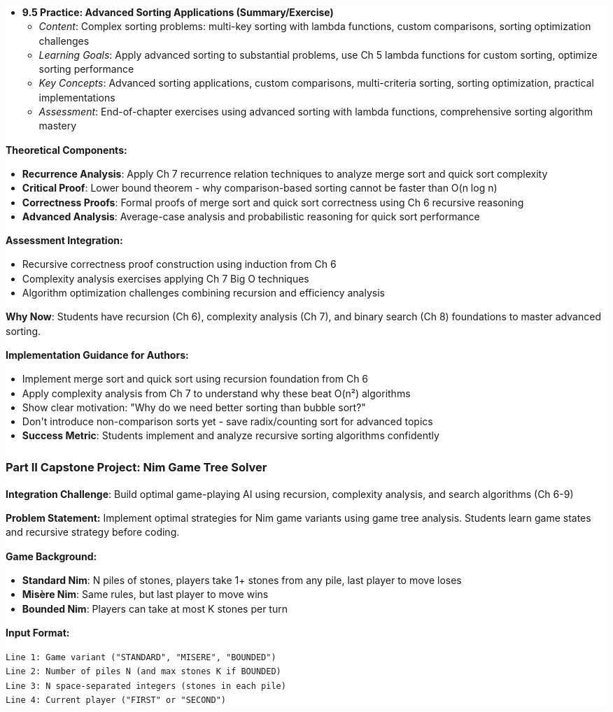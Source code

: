 - **9.5 Practice: Advanced Sorting Applications (Summary/Exercise)**
  - *Content*: Complex sorting problems: multi-key sorting with lambda functions, custom comparisons, sorting optimization challenges
  - *Learning Goals*: Apply advanced sorting to substantial problems, use Ch 5 lambda functions for custom sorting, optimize sorting performance
  - *Key Concepts*: Advanced sorting applications, custom comparisons, multi-criteria sorting, sorting optimization, practical implementations
  - *Assessment*: End-of-chapter exercises using advanced sorting with lambda functions, comprehensive sorting algorithm mastery

**Theoretical Components:**
- **Recurrence Analysis**: Apply Ch 7 recurrence relation techniques to analyze merge sort and quick sort complexity
- **Critical Proof**: Lower bound theorem - why comparison-based sorting cannot be faster than O(n log n)  
- **Correctness Proofs**: Formal proofs of merge sort and quick sort correctness using Ch 6 recursive reasoning
- **Advanced Analysis**: Average-case analysis and probabilistic reasoning for quick sort performance

**Assessment Integration:**
- Recursive correctness proof construction using induction from Ch 6
- Complexity analysis exercises applying Ch 7 Big O techniques  
- Algorithm optimization challenges combining recursion and efficiency analysis

**Why Now**: Students have recursion (Ch 6), complexity analysis (Ch 7), and binary search (Ch 8) foundations to master advanced sorting.

**Implementation Guidance for Authors:**
- Implement merge sort and quick sort using recursion foundation from Ch 6
- Apply complexity analysis from Ch 7 to understand why these beat O(n²) algorithms
- Show clear motivation: "Why do we need better sorting than bubble sort?"
- Don't introduce non-comparison sorts yet - save radix/counting sort for advanced topics
- **Success Metric**: Students implement and analyze recursive sorting algorithms confidently

### **Part II Capstone Project: Nim Game Tree Solver**
**Integration Challenge**: Build optimal game-playing AI using recursion, complexity analysis, and search algorithms (Ch 6-9)

**Problem Statement:**
Implement optimal strategies for Nim game variants using game tree analysis. Students learn game states and recursive strategy before coding.

**Game Background:**
- **Standard Nim**: N piles of stones, players take 1+ stones from any pile, last player to move loses
- **Misère Nim**: Same rules, but last player to move wins  
- **Bounded Nim**: Players can take at most K stones per turn

**Input Format:**
```
Line 1: Game variant ("STANDARD", "MISERE", "BOUNDED")
Line 2: Number of piles N (and max stones K if BOUNDED)
Line 3: N space-separated integers (stones in each pile)
Line 4: Current player ("FIRST" or "SECOND")
```

